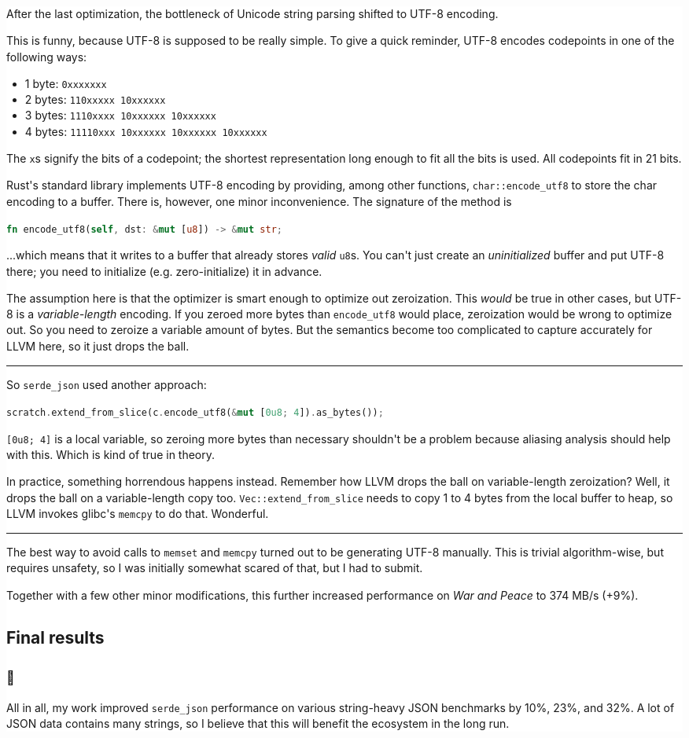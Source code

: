 After the last optimization, the bottleneck of Unicode string parsing shifted to UTF-8 encoding.

This is funny, because UTF-8 is supposed to be really simple. To give a quick reminder, UTF-8 encodes codepoints in one of the following ways:

- 1 byte: `0xxxxxxx`
- 2 bytes: `110xxxxx 10xxxxxx`
- 3 bytes: `1110xxxx 10xxxxxx 10xxxxxx`
- 4 bytes: `11110xxx 10xxxxxx 10xxxxxx 10xxxxxx`

The `x`s signify the bits of a codepoint; the shortest representation long enough to fit all the bits is used. All codepoints fit in 21 bits.

Rust's standard library implements UTF-8 encoding by providing, among other functions, `char::encode_utf8` to store the char encoding to a buffer. There is, however, one minor inconvenience. The signature of the method is

```rust
fn encode_utf8(self, dst: &mut [u8]) -> &mut str;
```

...which means that it writes to a buffer that already stores *valid* `u8`s. You can't just create an *uninitialized* buffer and put UTF-8 there; you need to initialize (e.g. zero-initialize) it in advance.

The assumption here is that the optimizer is smart enough to optimize out zeroization. This *would* be true in other cases, but UTF-8 is a *variable-length* encoding. If you zeroed more bytes than `encode_utf8` would place, zeroization would be wrong to optimize out. So you need to zeroize a variable amount of bytes. But the semantics become too complicated to capture accurately for LLVM here, so it just drops the ball.

---

So `serde_json` used another approach:

```rust
scratch.extend_from_slice(c.encode_utf8(&mut [0u8; 4]).as_bytes());
```

`[0u8; 4]` is a local variable, so zeroing more bytes than necessary shouldn't be a problem because aliasing analysis should help with this. Which is kind of true in theory.

In practice, something horrendous happens instead. Remember how LLVM drops the ball on variable-length zeroization? Well, it drops the ball on a variable-length copy too. `Vec::extend_from_slice` needs to copy 1 to 4 bytes from the local buffer to heap, so LLVM invokes glibc's `memcpy` to do that. Wonderful.

---

The best way to avoid calls to `memset` and `memcpy` turned out to be generating UTF-8 manually. This is trivial algorithm-wise, but requires unsafety, so I was initially somewhat scared of that, but I had to submit.

Together with a few other minor modifications, this further increased performance on *War and Peace* to 374 MB/s (+9%).


## Final results

### 🥺

All in all, my work improved `serde_json` performance on various string-heavy JSON benchmarks by 10%, 23%, and 32%. A lot of JSON data contains many strings, so I believe that this will benefit the ecosystem in the long run.
